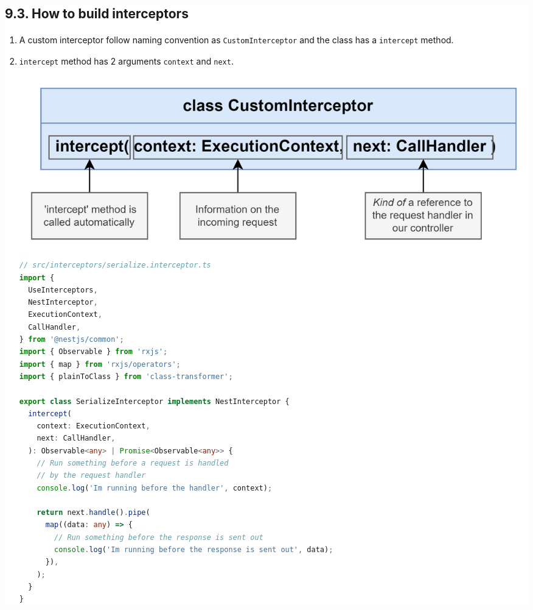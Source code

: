 ## 9.3. How to build interceptors
1. A custom interceptor follow naming convention as `CustomInterceptor` and the class has a `intercept` method. 
2. `intercept` method has 2 arguments `context` and `next`. 

    <img src="./images/64-how_to_build_custom_interceptor.png">

    ```ts
    // src/interceptors/serialize.interceptor.ts
    import {
      UseInterceptors,
      NestInterceptor,
      ExecutionContext,
      CallHandler,
    } from '@nestjs/common';
    import { Observable } from 'rxjs';
    import { map } from 'rxjs/operators';
    import { plainToClass } from 'class-transformer';

    export class SerializeInterceptor implements NestInterceptor {
      intercept(
        context: ExecutionContext,
        next: CallHandler,
      ): Observable<any> | Promise<Observable<any>> {
        // Run something before a request is handled
        // by the request handler
        console.log('Im running before the handler', context);

        return next.handle().pipe(
          map((data: any) => {
            // Run something before the response is sent out
            console.log('Im running before the response is sent out', data);
          }),
        );
      }
    }
    ```
